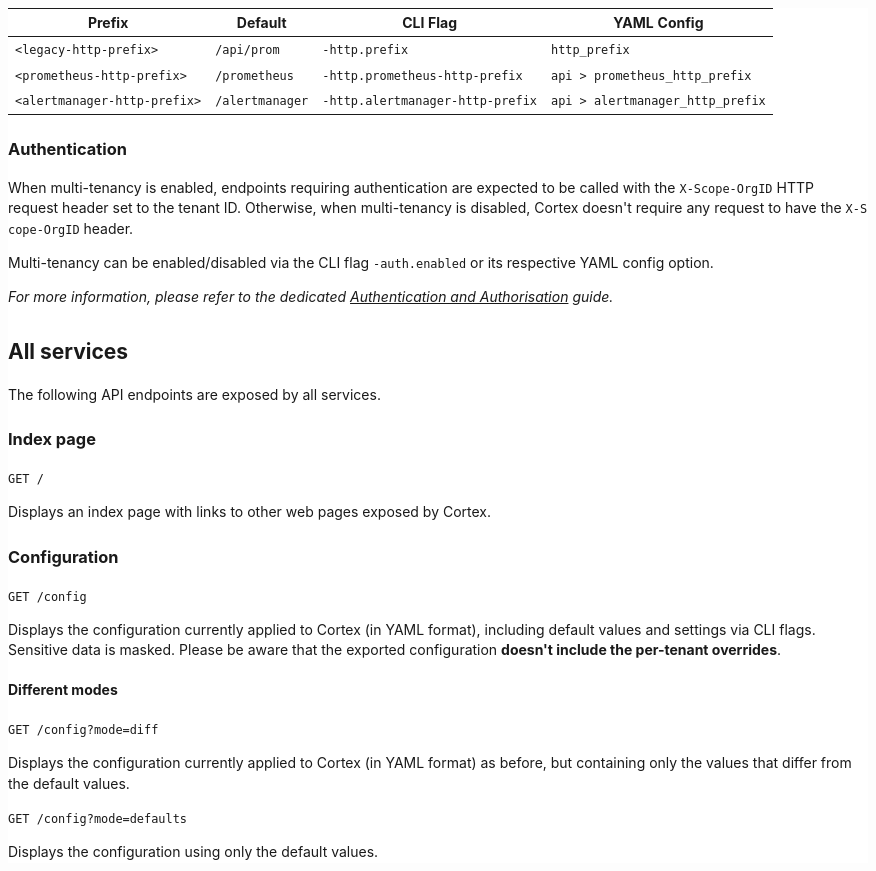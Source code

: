 | Prefix                       | Default         | CLI Flag                         | YAML Config                      |
| ---------------------------- | --------------- | -------------------------------- | -------------------------------- |
| `<legacy-http-prefix>`       | `/api/prom`     | `-http.prefix`                   | `http_prefix`                    |
| `<prometheus-http-prefix>`   | `/prometheus`   | `-http.prometheus-http-prefix`   | `api > prometheus_http_prefix`   |
| `<alertmanager-http-prefix>` | `/alertmanager` | `-http.alertmanager-http-prefix` | `api > alertmanager_http_prefix` |

### Authentication

When multi-tenancy is enabled, endpoints requiring authentication are expected to be called with the `X-Scope-OrgID` HTTP request header set to the tenant ID. Otherwise, when multi-tenancy is disabled, Cortex doesn't require any request to have the `X-Scope-OrgID` header.

Multi-tenancy can be enabled/disabled via the CLI flag `-auth.enabled` or its respective YAML config option.

_For more information, please refer to the dedicated [Authentication and Authorisation](../guides/authentication-and-authorisation.md) guide._

## All services

The following API endpoints are exposed by all services.

### Index page

```
GET /
```

Displays an index page with links to other web pages exposed by Cortex.

### Configuration

```
GET /config
```

Displays the configuration currently applied to Cortex (in YAML format), including default values and settings via CLI flags. Sensitive data is masked. Please be aware that the exported configuration **doesn't include the per-tenant overrides**.

#### Different modes

```
GET /config?mode=diff
```

Displays the configuration currently applied to Cortex (in YAML format) as before, but containing only the values that differ from the default values.

```
GET /config?mode=defaults
```

Displays the configuration using only the default values.
